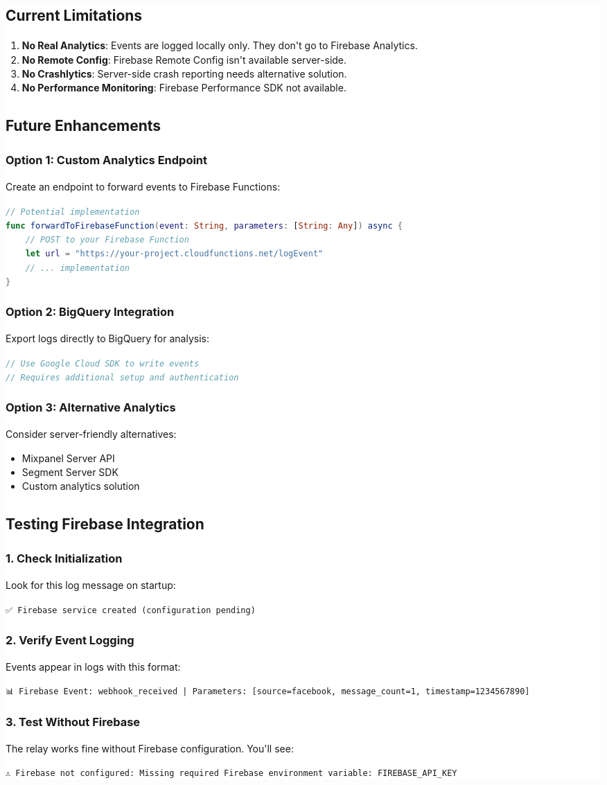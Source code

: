 ## Current Limitations

1. **No Real Analytics**: Events are logged locally only. They don't go to Firebase Analytics.
2. **No Remote Config**: Firebase Remote Config isn't available server-side.
3. **No Crashlytics**: Server-side crash reporting needs alternative solution.
4. **No Performance Monitoring**: Firebase Performance SDK not available.

## Future Enhancements

### Option 1: Custom Analytics Endpoint
Create an endpoint to forward events to Firebase Functions:

```swift
// Potential implementation
func forwardToFirebaseFunction(event: String, parameters: [String: Any]) async {
    // POST to your Firebase Function
    let url = "https://your-project.cloudfunctions.net/logEvent"
    // ... implementation
}
```

### Option 2: BigQuery Integration
Export logs directly to BigQuery for analysis:

```swift
// Use Google Cloud SDK to write events
// Requires additional setup and authentication
```

### Option 3: Alternative Analytics
Consider server-friendly alternatives:
- Mixpanel Server API
- Segment Server SDK
- Custom analytics solution

## Testing Firebase Integration

### 1. Check Initialization
Look for this log message on startup:
```
✅ Firebase service created (configuration pending)
```

### 2. Verify Event Logging
Events appear in logs with this format:
```
📊 Firebase Event: webhook_received | Parameters: [source=facebook, message_count=1, timestamp=1234567890]
```

### 3. Test Without Firebase
The relay works fine without Firebase configuration. You'll see:
```
⚠️ Firebase not configured: Missing required Firebase environment variable: FIREBASE_API_KEY
```
